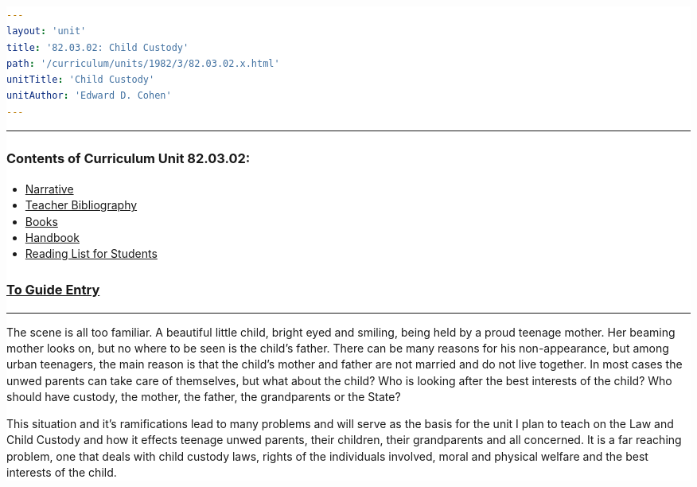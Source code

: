 ```yaml
---
layout: 'unit'
title: '82.03.02: Child Custody'
path: '/curriculum/units/1982/3/82.03.02.x.html'
unitTitle: 'Child Custody'
unitAuthor: 'Edward D. Cohen'
---
```


<body>
<hr/>
 <h3>
  Contents of Curriculum Unit 82.03.02:
 </h3>
 <ul>
  <a href="#a">
   <li>
    Narrative
   </li>
  </a>
  <a href="#b">
   <li>
    Teacher Bibliography
   </li>
  </a>
  <a href="#c">
   <li>
    Books
   </li>
  </a>
  <a href="#d">
   <li>
    Handbook
   </li>
  </a>
  <a href="#e">
   <li>
    Reading List for Students
   </li>
  </a>
 </ul>
 <h3>
  <a href="../../../guides/1982/3/82.03.02.x.html">
   To Guide Entry
  </a>
 </h3>
<hr/>
 The scene is all too familiar. A beautiful little child, bright eyed and smiling, being held by a proud teenage mother. Her beaming mother looks on, but no where to be seen is the child’s father. There can be many reasons for his non-appearance, but among urban teenagers, the main reason is that the child’s mother and father are not married and do not live together. In most cases the unwed parents can take care of themselves, but what about the child? Who is looking after the best interests of the child? Who should have custody, the mother, the father, the grandparents or the State?
 <p>
  This situation and it’s ramifications lead to many problems and will serve as the basis for the unit I plan to teach on the Law and Child Custody and how it effects teenage unwed parents, their children, their grandparents and all concerned. It is a far reaching problem, one that deals with child custody laws, rights of the individuals involved, moral and physical welfare and the best interests of the child.
 </p>
 <p>